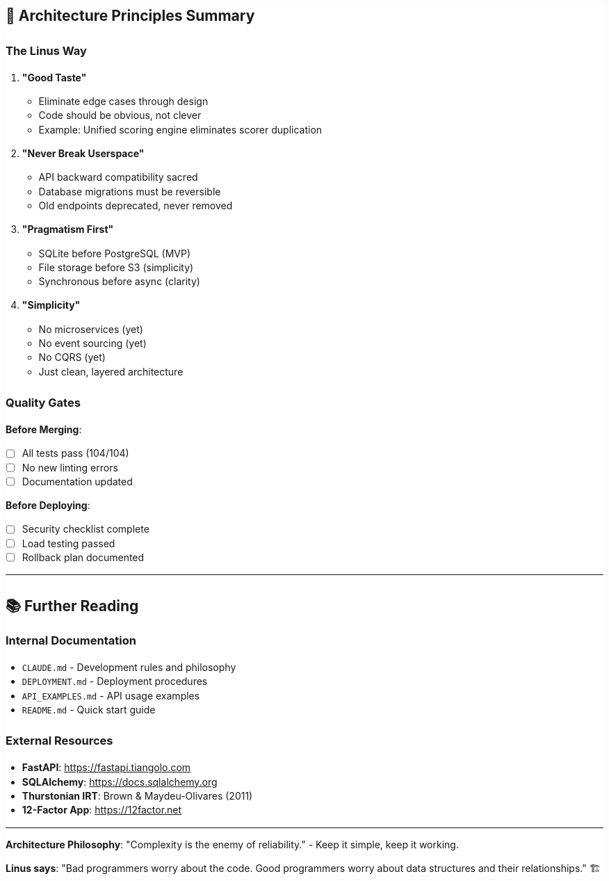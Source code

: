 ## 🎯 Architecture Principles Summary

### The Linus Way

1. **"Good Taste"**
   - Eliminate edge cases through design
   - Code should be obvious, not clever
   - Example: Unified scoring engine eliminates scorer duplication

2. **"Never Break Userspace"**
   - API backward compatibility sacred
   - Database migrations must be reversible
   - Old endpoints deprecated, never removed

3. **"Pragmatism First"**
   - SQLite before PostgreSQL (MVP)
   - File storage before S3 (simplicity)
   - Synchronous before async (clarity)

4. **"Simplicity"**
   - No microservices (yet)
   - No event sourcing (yet)
   - No CQRS (yet)
   - Just clean, layered architecture

### Quality Gates

**Before Merging**:
- [ ] All tests pass (104/104)
- [ ] No new linting errors
- [ ] Documentation updated

**Before Deploying**:
- [ ] Security checklist complete
- [ ] Load testing passed
- [ ] Rollback plan documented

---

## 📚 Further Reading

### Internal Documentation
- `CLAUDE.md` - Development rules and philosophy
- `DEPLOYMENT.md` - Deployment procedures
- `API_EXAMPLES.md` - API usage examples
- `README.md` - Quick start guide

### External Resources
- **FastAPI**: https://fastapi.tiangolo.com
- **SQLAlchemy**: https://docs.sqlalchemy.org
- **Thurstonian IRT**: Brown & Maydeu-Olivares (2011)
- **12-Factor App**: https://12factor.net

---

**Architecture Philosophy**: "Complexity is the enemy of reliability." - Keep it simple, keep it working.

**Linus says**: "Bad programmers worry about the code. Good programmers worry about data structures and their relationships." 🏗️

